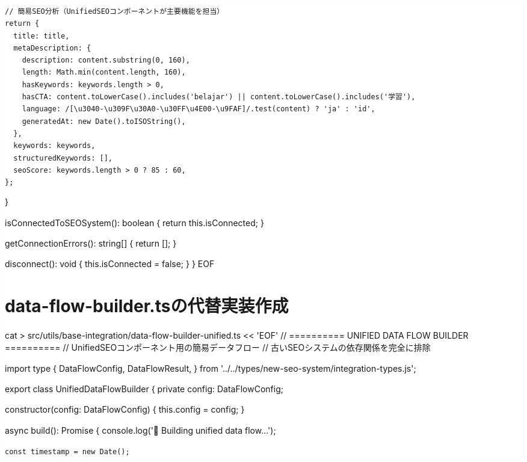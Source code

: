    // 簡易SEO分析（UnifiedSEOコンポーネントが主要機能を担当）
    return {
      title: title,
      metaDescription: {
        description: content.substring(0, 160),
        length: Math.min(content.length, 160),
        hasKeywords: keywords.length > 0,
        hasCTA: content.toLowerCase().includes('belajar') || content.toLowerCase().includes('学習'),
        language: /[\u3040-\u309F\u30A0-\u30FF\u4E00-\u9FAF]/.test(content) ? 'ja' : 'id',
        generatedAt: new Date().toISOString(),
      },
      keywords: keywords,
      structuredKeywords: [],
      seoScore: keywords.length > 0 ? 85 : 60,
    };
  }

  isConnectedToSEOSystem(): boolean {
    return this.isConnected;
  }

  getConnectionErrors(): string[] {
    return [];
  }

  disconnect(): void {
    this.isConnected = false;
  }
}
EOF

# data-flow-builder.tsの代替実装作成
cat > src/utils/base-integration/data-flow-builder-unified.ts << 'EOF'
// ========== UNIFIED DATA FLOW BUILDER ==========
// UnifiedSEOコンポーネント用の簡易データフロー
// 古いSEOシステムの依存関係を完全に排除

import type {
  DataFlowConfig,
  DataFlowResult,
} from '../../types/new-seo-system/integration-types.js';

export class UnifiedDataFlowBuilder {
  private config: DataFlowConfig;

  constructor(config: DataFlowConfig) {
    this.config = config;
  }

  async build(): Promise<DataFlowResult> {
    console.log('🔄 Building unified data flow...');

    const timestamp = new Date();
    